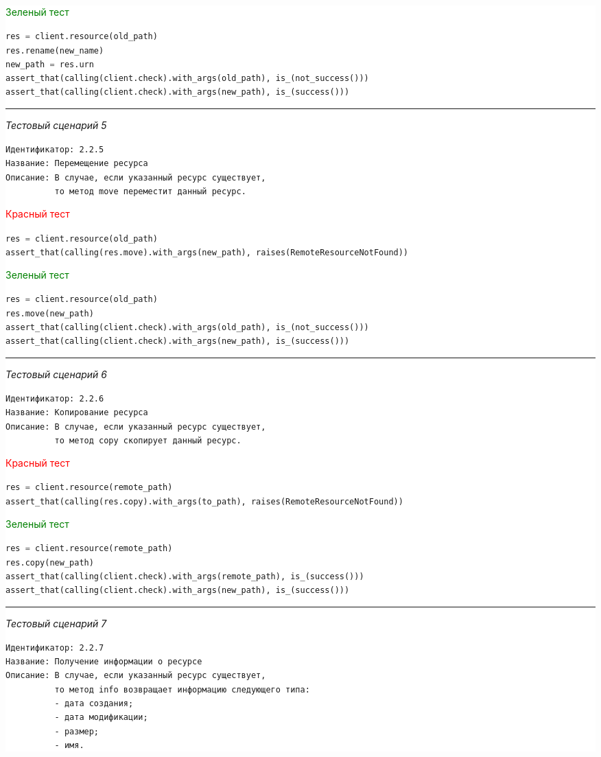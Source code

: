 <span style="color: green">Зеленый тест</span>
```python
res = client.resource(old_path) 
res.rename(new_name)
new_path = res.urn
assert_that(calling(client.check).with_args(old_path), is_(not_success()))
assert_that(calling(client.check).with_args(new_path), is_(success()))
```

***
*Тестовый сценарий 5*

    Идентификатор: 2.2.5
    Название: Перемещение ресурса
    Описание: В случае, если указанный ресурс существует, 
              то метод move переместит данный ресурс.

<span style="color: red">Красный тест</span>
```python
res = client.resource(old_path)
assert_that(calling(res.move).with_args(new_path), raises(RemoteResourceNotFound))
```

<span style="color: green">Зеленый тест</span>
```python
res = client.resource(old_path) 
res.move(new_path)
assert_that(calling(client.check).with_args(old_path), is_(not_success()))
assert_that(calling(client.check).with_args(new_path), is_(success()))
```

***
*Тестовый сценарий 6*

    Идентификатор: 2.2.6
    Название: Копирование ресурса
    Описание: В случае, если указанный ресурс существует, 
              то метод copy скопирует данный ресурс.

<span style="color: red">Красный тест</span>
```python
res = client.resource(remote_path) 
assert_that(calling(res.copy).with_args(to_path), raises(RemoteResourceNotFound))
```

<span style="color: green">Зеленый тест</span>
```python
res = client.resource(remote_path) 
res.copy(new_path)
assert_that(calling(client.check).with_args(remote_path), is_(success()))
assert_that(calling(client.check).with_args(new_path), is_(success()))
```

***
*Тестовый сценарий 7*

    Идентификатор: 2.2.7
    Название: Получение информации о ресурсе
    Описание: В случае, если указанный ресурс существует, 
              то метод info возвращает информацию следующего типа:
              - дата создания;
              - дата модификации; 
              - размер;
              - имя.
